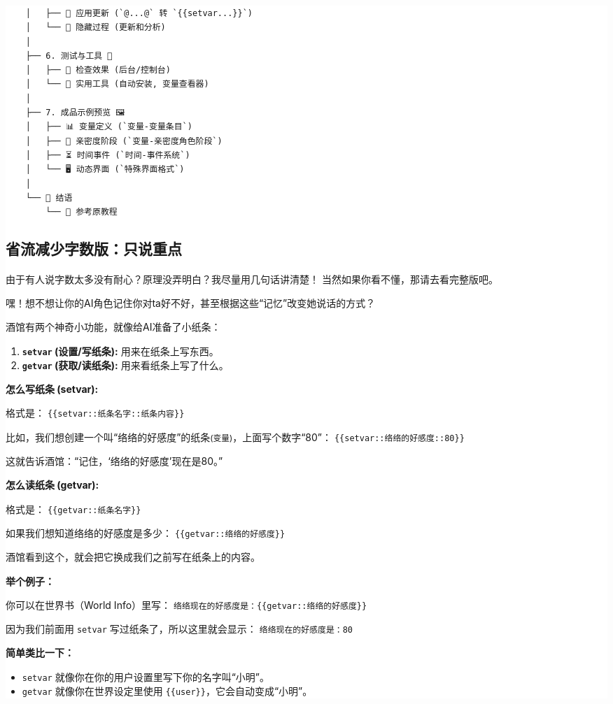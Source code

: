```
    │   ├── 🔄 应用更新 (`@...@` 转 `{{setvar...}}`)
    │   └── 🙈 隐藏过程 (更新和分析)
    │
    ├── 6. 测试与工具 🔬
    │   ├── 👀 检查效果 (后台/控制台)
    │   └── 🔧 实用工具 (自动安装, 变量查看器)
    │
    ├── 7. 成品示例预览 🖼️
    │   ├── 📊 变量定义 (`变量-变量条目`)
    │   ├── 🥰 亲密度阶段 (`变量-亲密度角色阶段`)
    │   ├── ⏳ 时间事件 (`时间-事件系统`)
    │   └── 🖥️ 动态界面 (`特殊界面格式`)
    │
    └── 🏁 结语
        └── 🔗 参考原教程
```
## 省流减少字数版：只说重点
由于有人说字数太多没有耐心？原理没弄明白？我尽量用几句话讲清楚！
当然如果你看不懂，那请去看完整版吧。

嘿！想不想让你的AI角色记住你对ta好不好，甚至根据这些“记忆”改变她说话的方式？

酒馆有两个神奇小功能，就像给AI准备了小纸条：

1.  **`setvar` (设置/写纸条):** 用来在纸条上写东西。
2.  **`getvar` (获取/读纸条):** 用来看纸条上写了什么。

**怎么写纸条 (setvar):**

格式是： `{{setvar::纸条名字::纸条内容}}`

比如，我们想创建一个叫“络络的好感度”的纸条<small>(变量)</small>，上面写个数字“80”：
`{{setvar::络络的好感度::80}}`

这就告诉酒馆：“记住，‘络络的好感度’现在是80。”

**怎么读纸条 (getvar):**

格式是： `{{getvar::纸条名字}}`

如果我们想知道络络的好感度是多少：
`{{getvar::络络的好感度}}`

酒馆看到这个，就会把它换成我们之前写在纸条上的内容。

**举个例子：**

你可以在世界书（World Info）里写：
`络络现在的好感度是：{{getvar::络络的好感度}}`

因为我们前面用 `setvar` 写过纸条了，所以这里就会显示：
`络络现在的好感度是：80`

**简单类比一下：**

*   `setvar` 就像你在你的用户设置里写下你的名字叫“小明”。
*   `getvar` 就像你在世界设定里使用 `{{user}}`，它会自动变成“小明”。
